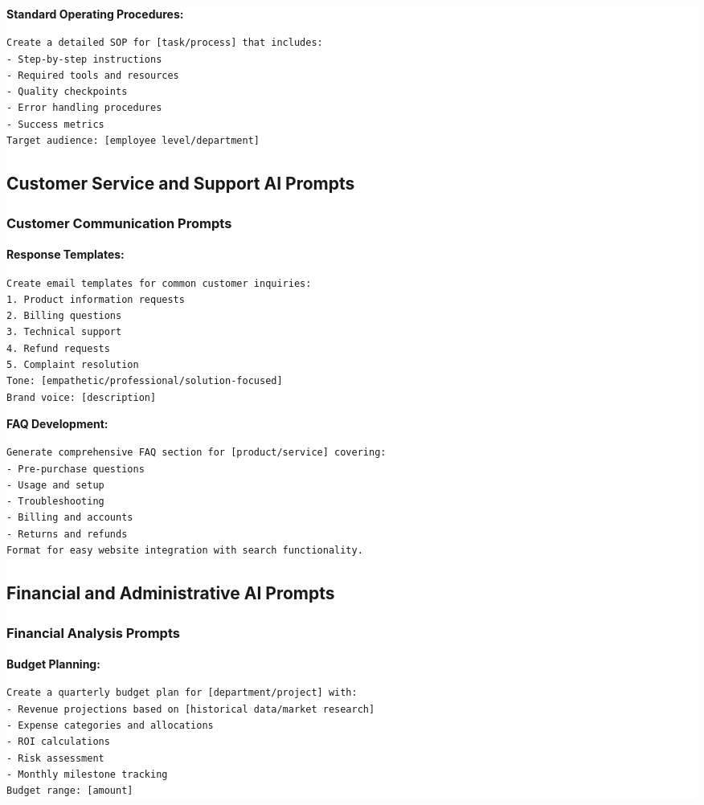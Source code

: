 **Standard Operating Procedures:**
```
Create a detailed SOP for [task/process] that includes:
- Step-by-step instructions
- Required tools and resources
- Quality checkpoints
- Error handling procedures
- Success metrics
Target audience: [employee level/department]
```

## Customer Service and Support AI Prompts

### Customer Communication Prompts

**Response Templates:**
```
Create email templates for common customer inquiries:
1. Product information requests
2. Billing questions
3. Technical support
4. Refund requests
5. Complaint resolution
Tone: [empathetic/professional/solution-focused]
Brand voice: [description]
```

**FAQ Development:**
```
Generate comprehensive FAQ section for [product/service] covering:
- Pre-purchase questions
- Usage and setup
- Troubleshooting
- Billing and accounts
- Returns and refunds
Format for easy website integration with search functionality.
```

## Financial and Administrative AI Prompts

### Financial Analysis Prompts

**Budget Planning:**
```
Create a quarterly budget plan for [department/project] with:
- Revenue projections based on [historical data/market research]
- Expense categories and allocations
- ROI calculations
- Risk assessment
- Monthly milestone tracking
Budget range: [amount]
```
